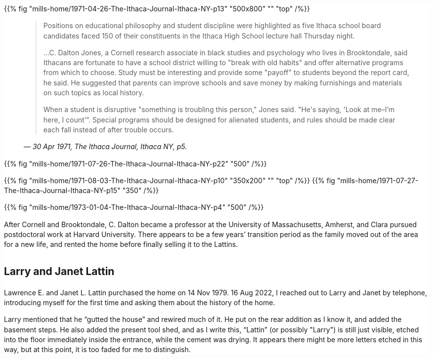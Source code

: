 {{% fig "mills-home/1971-04-26-The-Ithaca-Journal-Ithaca-NY-p13" "500x800" "" "top" /%}}

<figure>
<blockquote>
<p>
Positions on educational philosophy and student discipline were highlighted as five Ithaca school board candidates faced 150 of their constituents in the Ithaca High School lecture hall Thursday night.
</p>
<p>
…C. Dalton Jones, a Cornell research associate in black studies and psychology who lives in Brooktondale, said Ithacans are fortunate to have a school district willing to "break with old habits" and offer alternative programs from which to choose. Study must be interesting and provide some "payoff" to students beyond the report card, he said. He suggested that parents can improve schools and save money by making furnishings and materials on such topics as local history.
</p>
<p>
When a student is disruptive "something is troubling this person," Jones said. "He's saying, 'Look at me–I’m here, I count’”. Special programs should be designed for alienated students, and rules should be made clear each fall instead of after trouble occurs.
</p>
</blockquote>
<figcaption>
<cite>— 30 Apr 1971, The Ithaca Journal, Ithaca NY, p5.</cite>
</figcaption>
</figure>

{{% fig "mills-home/1971-07-26-The-Ithaca-Journal-Ithaca-NY-p22" "500" /%}}

<div class="cols">
{{% fig "mills-home/1971-08-03-The-Ithaca-Journal-Ithaca-NY-p10" "350x200" "" "top" /%}}
{{% fig "mills-home/1971-07-27-The-Ithaca-Journal-Ithaca-NY-p15" "350" /%}}
</div>

{{% fig "mills-home/1973-01-04-The-Ithaca-Journal-Ithaca-NY-p4" "500" /%}}

After Cornell and Brooktondale, C. Dalton became a professor at the University of Massachusetts, Amherst, and Clara pursued postdoctoral work at Harvard University. There appears to be a few years’ transition period as the family moved out of the area for a new life, and rented the home before finally selling it to the Lattins.



## Larry and Janet Lattin
 
Lawrence E. and Janet L. Lattin purchased the home on 14 Nov 1979. 16 Aug 2022, I reached out to Larry and Janet by telephone, introducing myself for the first time and asking them about the history of the home. 

Larry mentioned that he “gutted the house” and rewired much of it. He put on the rear addition as I know it, and added the basement steps. He also added the present tool shed, and as I write this, “Lattin” (or possibly "Larry") is still just visible, etched into the floor immediately inside the entrance, while the cement was drying. It appears there might be more letters etched in this way, but at this point, it is too faded for me to distinguish.
